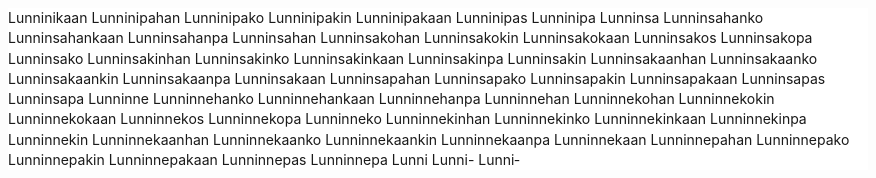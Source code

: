 Lunninikaan
Lunninipahan
Lunninipako
Lunninipakin
Lunninipakaan
Lunninipas
Lunninipa
Lunninsa
Lunninsahanko
Lunninsahankaan
Lunninsahanpa
Lunninsahan
Lunninsakohan
Lunninsakokin
Lunninsakokaan
Lunninsakos
Lunninsakopa
Lunninsako
Lunninsakinhan
Lunninsakinko
Lunninsakinkaan
Lunninsakinpa
Lunninsakin
Lunninsakaanhan
Lunninsakaanko
Lunninsakaankin
Lunninsakaanpa
Lunninsakaan
Lunninsapahan
Lunninsapako
Lunninsapakin
Lunninsapakaan
Lunninsapas
Lunninsapa
Lunninne
Lunninnehanko
Lunninnehankaan
Lunninnehanpa
Lunninnehan
Lunninnekohan
Lunninnekokin
Lunninnekokaan
Lunninnekos
Lunninnekopa
Lunninneko
Lunninnekinhan
Lunninnekinko
Lunninnekinkaan
Lunninnekinpa
Lunninnekin
Lunninnekaanhan
Lunninnekaanko
Lunninnekaankin
Lunninnekaanpa
Lunninnekaan
Lunninnepahan
Lunninnepako
Lunninnepakin
Lunninnepakaan
Lunninnepas
Lunninnepa
Lunni
Lunni-
Lunni‐